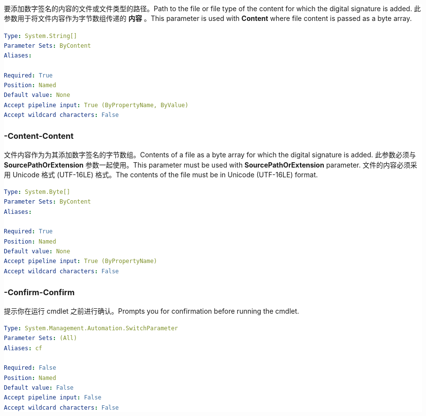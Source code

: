 <span data-ttu-id="977af-175">要添加数字签名的内容的文件或文件类型的路径。</span><span class="sxs-lookup"><span data-stu-id="977af-175">Path to the file or file type of the content for which the digital signature is added.</span></span> <span data-ttu-id="977af-176">此参数用于将文件内容作为字节数组传递的 **内容** 。</span><span class="sxs-lookup"><span data-stu-id="977af-176">This parameter is used with **Content** where file content is passed as a byte array.</span></span>

```yaml
Type: System.String[]
Parameter Sets: ByContent
Aliases:

Required: True
Position: Named
Default value: None
Accept pipeline input: True (ByPropertyName, ByValue)
Accept wildcard characters: False
```

### <span data-ttu-id="977af-177">-Content</span><span class="sxs-lookup"><span data-stu-id="977af-177">-Content</span></span>

<span data-ttu-id="977af-178">文件内容作为为其添加数字签名的字节数组。</span><span class="sxs-lookup"><span data-stu-id="977af-178">Contents of a file as a byte array for which the digital signature is added.</span></span> <span data-ttu-id="977af-179">此参数必须与 **SourcePathOrExtension** 参数一起使用。</span><span class="sxs-lookup"><span data-stu-id="977af-179">This parameter must be used with **SourcePathOrExtension** parameter.</span></span> <span data-ttu-id="977af-180">文件的内容必须采用 Unicode 格式 (UTF-16LE) 格式。</span><span class="sxs-lookup"><span data-stu-id="977af-180">The contents of the file must be in Unicode (UTF-16LE) format.</span></span>

```yaml
Type: System.Byte[]
Parameter Sets: ByContent
Aliases:

Required: True
Position: Named
Default value: None
Accept pipeline input: True (ByPropertyName)
Accept wildcard characters: False
```

### <span data-ttu-id="977af-181">-Confirm</span><span class="sxs-lookup"><span data-stu-id="977af-181">-Confirm</span></span>

<span data-ttu-id="977af-182">提示你在运行 cmdlet 之前进行确认。</span><span class="sxs-lookup"><span data-stu-id="977af-182">Prompts you for confirmation before running the cmdlet.</span></span>

```yaml
Type: System.Management.Automation.SwitchParameter
Parameter Sets: (All)
Aliases: cf

Required: False
Position: Named
Default value: False
Accept pipeline input: False
Accept wildcard characters: False
```

